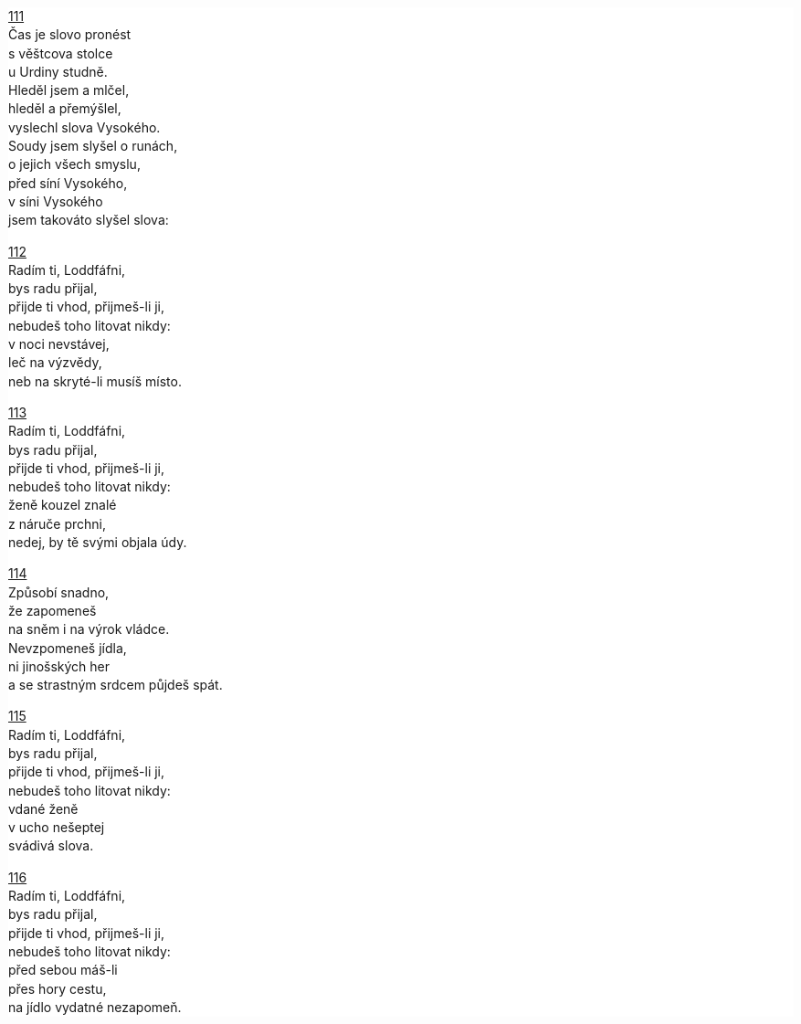 <a href="#111" id="111">111</a>  
Čas je slovo pronést  
s věštcova stolce  
u Urdiny studně.  
Hleděl jsem a mlčel,  
hleděl a přemýšlel,  
vyslechl slova Vysokého.  
Soudy jsem slyšel o runách,  
o jejich všech smyslu,  
před síní Vysokého,  
v síni Vysokého  
jsem takováto slyšel slova:

<a href="#112" id="112">112</a>  
Radím ti, Loddfáfni,  
bys radu přijal,  
přijde ti vhod, přijmeš-li ji,  
nebudeš toho litovat nikdy:  
v noci nevstávej,  
leč na výzvědy,  
neb na skryté-li musíš místo.

<a href="#113" id="113">113</a>  
Radím ti, Loddfáfni,  
bys radu přijal,  
přijde ti vhod, přijmeš-li ji,  
nebudeš toho litovat nikdy:  
ženě kouzel znalé  
z náruče prchni,  
nedej, by tě svými objala údy.

<a href="#114" id="114">114</a>  
Způsobí snadno,  
že zapomeneš  
na sněm i na výrok vládce.  
Nevzpomeneš jídla,  
ni jinošských her  
a se strastným srdcem půjdeš spát.

<a href="#115" id="115">115</a>  
Radím ti, Loddfáfni,  
bys radu přijal,  
přijde ti vhod, přijmeš-li ji,  
nebudeš toho litovat nikdy:  
vdané ženě  
v ucho nešeptej  
svádivá slova.

<a href="#116" id="116">116</a>  
Radím ti, Loddfáfni,  
bys radu přijal,  
přijde ti vhod, přijmeš-li ji,  
nebudeš toho litovat nikdy:  
před sebou máš-li  
přes hory cestu,  
na jídlo vydatné nezapomeň.
